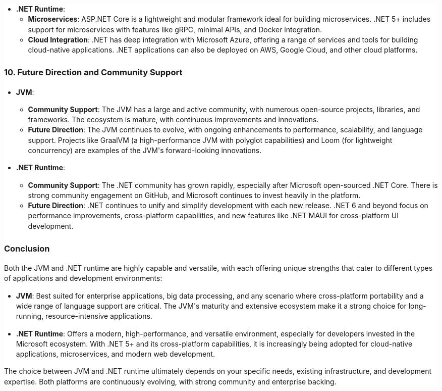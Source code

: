 - **.NET Runtime**:
  - **Microservices**: ASP.NET Core is a lightweight and modular framework ideal for building microservices. .NET 5+ includes support for microservices with features like gRPC, minimal APIs, and Docker integration.
  - **Cloud Integration**: .NET has deep integration with Microsoft Azure, offering a range of services and tools for building cloud-native applications. .NET applications can also be deployed on AWS, Google Cloud, and other cloud platforms.

### 10. **Future Direction and Community Support**

- **JVM**:
  - **Community Support**: The JVM has a large and active community, with numerous open-source projects, libraries, and frameworks. The ecosystem is mature, with continuous improvements and innovations.
  - **Future Direction**: The JVM continues to evolve, with ongoing enhancements to performance, scalability, and language support. Projects like GraalVM (a high-performance JVM with polyglot capabilities) and Loom (for lightweight concurrency) are examples of the JVM's forward-looking innovations.

- **.NET Runtime**:
  - **Community Support**: The .NET community has grown rapidly, especially after Microsoft open-sourced .NET Core. There is strong community engagement on GitHub, and Microsoft continues to invest heavily in the platform.
  - **Future Direction**: .NET continues to unify and simplify development with each new release. .NET 6 and beyond focus on performance improvements, cross-platform capabilities, and new features like .NET MAUI for cross-platform UI development.

### Conclusion

Both the JVM and .NET runtime are highly capable and versatile, with each offering unique strengths that cater to different types of applications and development environments:

- **JVM**: Best suited for enterprise applications, big data processing, and any scenario where cross-platform portability and a wide range of language support are critical. The JVM's maturity and extensive ecosystem make it a strong choice for long-running, resource-intensive applications.

- **.NET Runtime**: Offers a modern, high-performance, and versatile environment, especially for developers invested in the Microsoft ecosystem. With .NET 5+ and its cross-platform capabilities, it is increasingly being adopted for cloud-native applications, microservices, and modern web development.

The choice between JVM and .NET runtime ultimately depends on your specific needs, existing infrastructure, and development expertise. Both platforms are continuously evolving, with strong community and enterprise backing.
